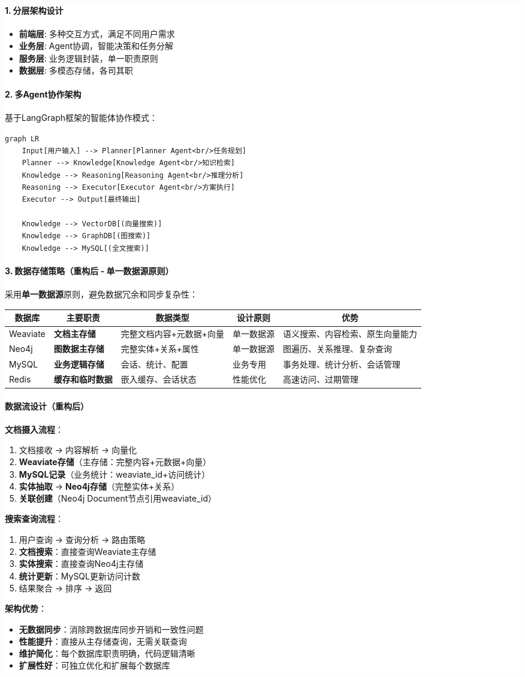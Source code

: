#### 1. **分层架构设计**
- **前端层**: 多种交互方式，满足不同用户需求
- **业务层**: Agent协调，智能决策和任务分解
- **服务层**: 业务逻辑封装，单一职责原则
- **数据层**: 多模态存储，各司其职

#### 2. **多Agent协作架构**
基于LangGraph框架的智能体协作模式：

```mermaid
graph LR
    Input[用户输入] --> Planner[Planner Agent<br/>任务规划]
    Planner --> Knowledge[Knowledge Agent<br/>知识检索]
    Knowledge --> Reasoning[Reasoning Agent<br/>推理分析]  
    Reasoning --> Executor[Executor Agent<br/>方案执行]
    Executor --> Output[最终输出]
    
    Knowledge --> VectorDB[(向量搜索)]
    Knowledge --> GraphDB[(图搜索)]
    Knowledge --> MySQL[(全文搜索)]
```

#### 3. **数据存储策略（重构后 - 单一数据源原则）**
采用**单一数据源**原则，避免数据冗余和同步复杂性：

| 数据库 | 主要职责 | 数据类型 | 设计原则 | 优势 |
|--------|----------|----------|----------|------|
| Weaviate | **文档主存储** | 完整文档内容+元数据+向量 | 单一数据源 | 语义搜索、内容检索、原生向量能力 |
| Neo4j | **图数据主存储** | 完整实体+关系+属性 | 单一数据源 | 图遍历、关系推理、复杂查询 |
| MySQL | **业务逻辑存储** | 会话、统计、配置 | 业务专用 | 事务处理、统计分析、会话管理 |
| Redis | **缓存和临时数据** | 嵌入缓存、会话状态 | 性能优化 | 高速访问、过期管理 |

#### **数据流设计（重构后）**

**文档摄入流程**：
1. 文档接收 → 内容解析 → 向量化
2. **Weaviate存储**（主存储：完整内容+元数据+向量）
3. **MySQL记录**（业务统计：weaviate_id+访问统计）
4. **实体抽取** → **Neo4j存储**（完整实体+关系）
5. **关联创建**（Neo4j Document节点引用weaviate_id）

**搜索查询流程**：
1. 用户查询 → 查询分析 → 路由策略
2. **文档搜索**：直接查询Weaviate主存储
3. **实体搜索**：直接查询Neo4j主存储  
4. **统计更新**：MySQL更新访问计数
5. 结果聚合 → 排序 → 返回

**架构优势**：
- **无数据同步**：消除跨数据库同步开销和一致性问题
- **性能提升**：直接从主存储查询，无需关联查询
- **维护简化**：每个数据库职责明确，代码逻辑清晰
- **扩展性好**：可独立优化和扩展每个数据库
